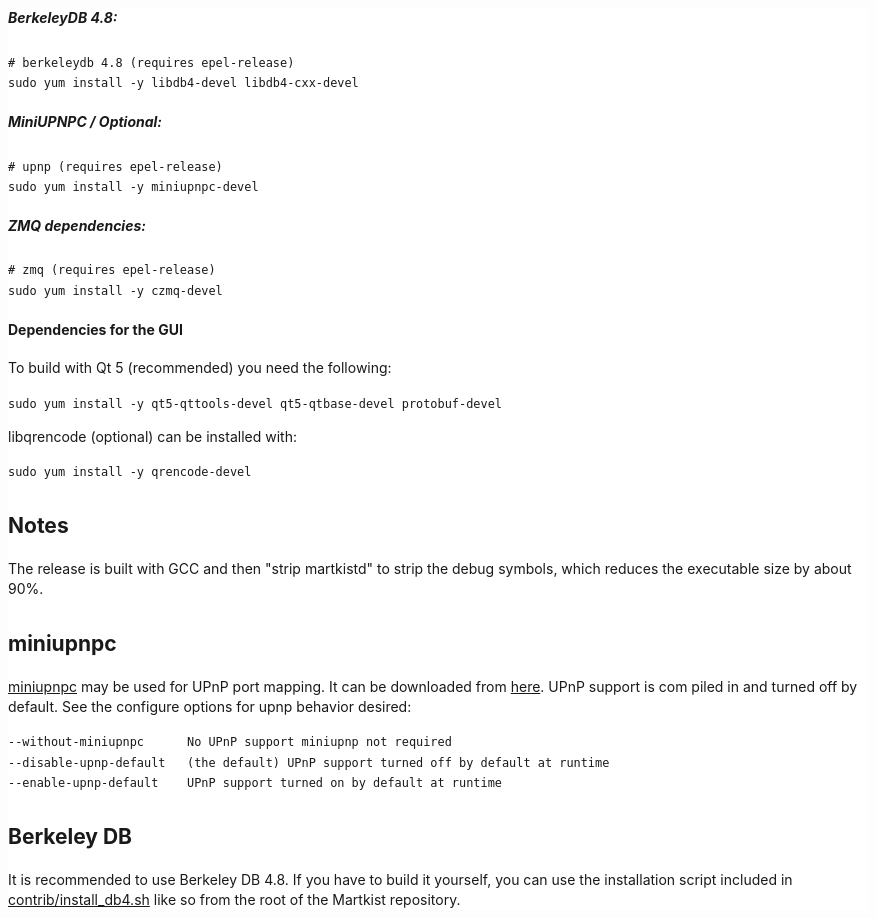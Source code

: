 ##### BerkeleyDB 4.8:


```shell
# berkeleydb 4.8 (requires epel-release)
sudo yum install -y libdb4-devel libdb4-cxx-devel
```

##### MiniUPNPC / Optional:

```shell
# upnp (requires epel-release)
sudo yum install -y miniupnpc-devel
```

##### ZMQ dependencies:

```shell
# zmq (requires epel-release)
sudo yum install -y czmq-devel
```

#### Dependencies for the GUI

To build with Qt 5 (recommended) you need the following:

```shell
sudo yum install -y qt5-qttools-devel qt5-qtbase-devel protobuf-devel
```

libqrencode (optional) can be installed with:

```shell
sudo yum install -y qrencode-devel
```


Notes
-----
The release is built with GCC and then "strip martkistd" to strip the debug symbols, 
which reduces the executable size by about 90%.


miniupnpc
---------

[miniupnpc](http://miniupnp.free.fr/) may be used for UPnP port mapping.  It can be 
downloaded from [here](http://miniupnp.tuxfamily.org/files/).  UPnP support is com piled 
in and turned off by default.  See the configure options for upnp behavior desired:

    --without-miniupnpc      No UPnP support miniupnp not required
    --disable-upnp-default   (the default) UPnP support turned off by default at runtime
    --enable-upnp-default    UPnP support turned on by default at runtime


Berkeley DB
-----------
It is recommended to use Berkeley DB 4.8. If you have to build it yourself, you can use 
the installation script included in [contrib/install_db4.sh](/contrib/install_db4.sh) like 
so from the root of the Martkist repository.
